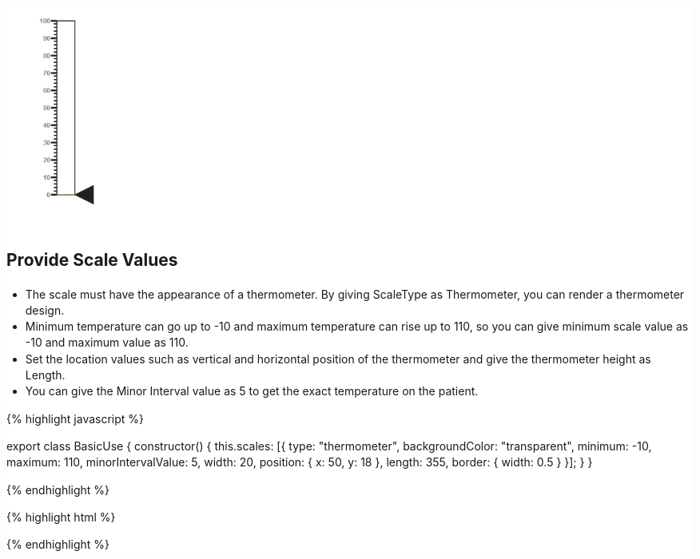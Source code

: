 ![](Getting-Started_images/Getting-Started_img4.png)



## Provide Scale Values

* The scale must have the appearance of a thermometer. By giving ScaleType as Thermometer, you can render a thermometer design.
* Minimum temperature can go up to -10 and maximum temperature can rise up to 110, so you can give minimum scale value as -10 and maximum value as 110.
* Set the location values such as vertical and horizontal position of the thermometer and give the thermometer height as Length.
* You can give the Minor Interval value as 5 to get the exact temperature on the patient.

{% highlight javascript %}

export class BasicUse {
constructor() {
  this.scales: [{
                type: "thermometer",
                backgroundColor: "transparent",
                minimum: -10,
                maximum: 110,
                minorIntervalValue: 5,
                width: 20,
                position: { x: 50, y: 18 },
                length: 355,
                border: { width: 0.5 }
                }];
}
}

{% endhighlight %}

{% highlight html %}

<!DOCTYPE html>
<body>
<template>
<div>
     <ej-linear-gauge id="linearGauge" e-height="500" e-width="500" e-label-color="#8c8c8c" e-enable-animation= "false" e-scales.bind="scales" >
        </ej-linear-gauge>
        </div>
</template>
</body>
</html>

{% endhighlight %}
